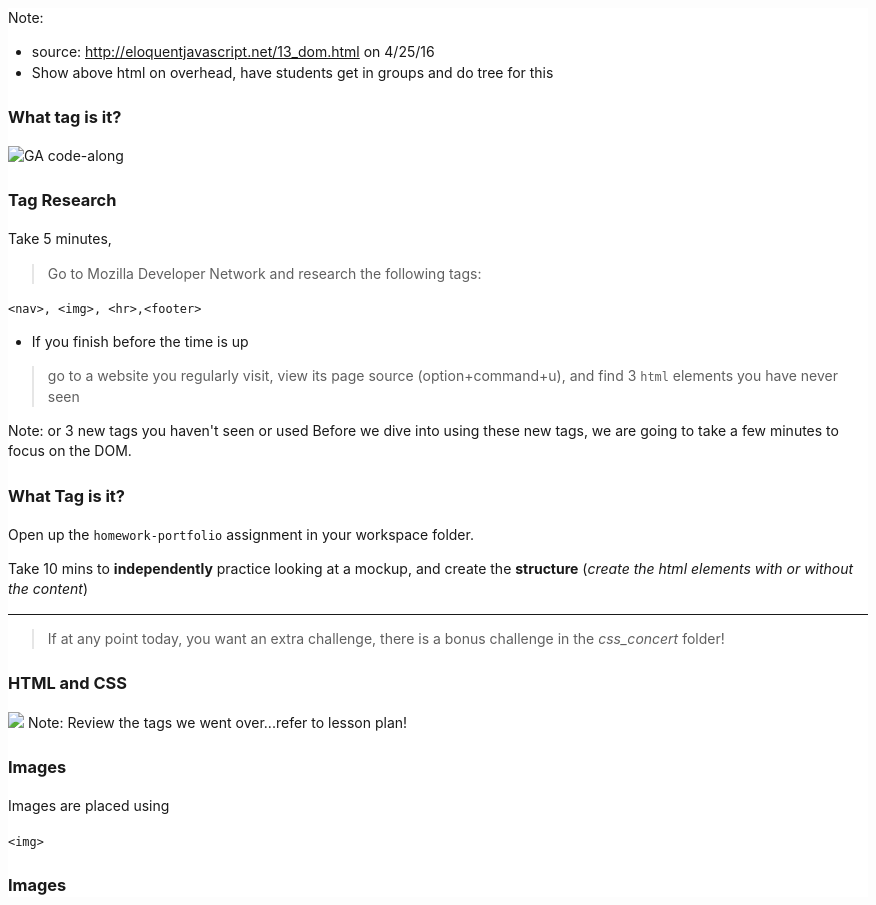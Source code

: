Note:
- source: http://eloquentjavascript.net/13_dom.html on 4/25/16
- Show above html on overhead, have students get in groups and do tree for this



### What tag is it?
![GA code-along](../../img/icons/code_along.png)


### Tag Research

Take 5 minutes,

>Go to Mozilla Developer Network and research the following tags:
>
```
<nav>, <img>, <hr>,<footer>
```

-  If you finish before the time is up
> go to a website you regularly visit,
> view its page source (option+command+u), 
> and find 3 `html` elements you have never seen

Note: or 3 new tags you haven't seen or used
Before we dive into using these new tags, we are going to take a few minutes to focus on the DOM.


### What Tag is it?

Open up the <span class="files">`homework-portfolio`</span> assignment in your workspace folder.  

Take 10 mins to **independently** practice looking at a mockup, and create the **structure** (*create the html elements with or without the content*)

---
>If at any point today, you want an extra challenge, there is a bonus challenge in the <span class="files">*css_concert* </span>folder!


### HTML and CSS

![](../../img/icons/code_along.png)
Note:
Review the tags we went over...refer to lesson plan!


### Images

Images are placed using

	<img>


### Images

